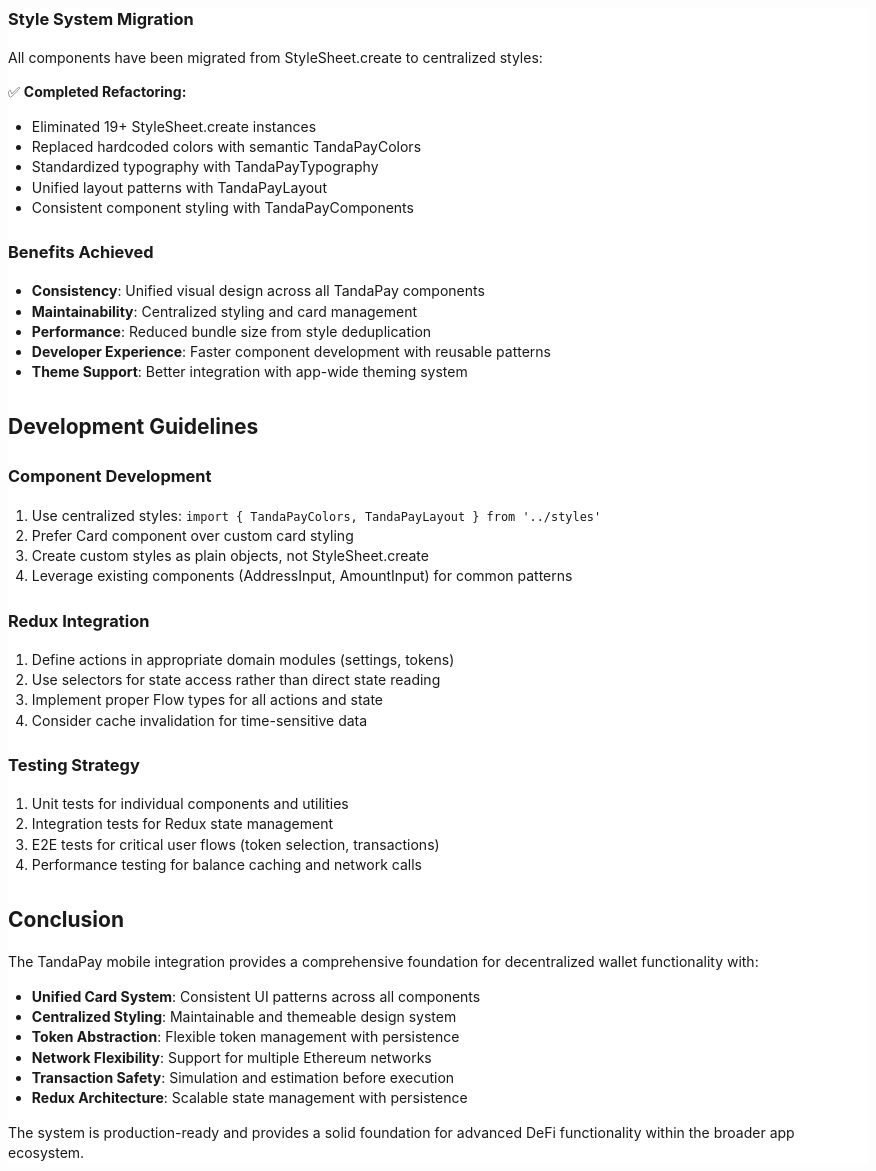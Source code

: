 ### Style System Migration
All components have been migrated from StyleSheet.create to centralized styles:

✅ **Completed Refactoring:**
- Eliminated 19+ StyleSheet.create instances
- Replaced hardcoded colors with semantic TandaPayColors
- Standardized typography with TandaPayTypography
- Unified layout patterns with TandaPayLayout
- Consistent component styling with TandaPayComponents

### Benefits Achieved
- **Consistency**: Unified visual design across all TandaPay components
- **Maintainability**: Centralized styling and card management
- **Performance**: Reduced bundle size from style deduplication
- **Developer Experience**: Faster component development with reusable patterns
- **Theme Support**: Better integration with app-wide theming system

## Development Guidelines

### Component Development
1. Use centralized styles: `import { TandaPayColors, TandaPayLayout } from '../styles'`
2. Prefer Card component over custom card styling
3. Create custom styles as plain objects, not StyleSheet.create
4. Leverage existing components (AddressInput, AmountInput) for common patterns

### Redux Integration
1. Define actions in appropriate domain modules (settings, tokens)
2. Use selectors for state access rather than direct state reading
3. Implement proper Flow types for all actions and state
4. Consider cache invalidation for time-sensitive data

### Testing Strategy
1. Unit tests for individual components and utilities
2. Integration tests for Redux state management
3. E2E tests for critical user flows (token selection, transactions)
4. Performance testing for balance caching and network calls

## Conclusion

The TandaPay mobile integration provides a comprehensive foundation for decentralized wallet functionality with:

- **Unified Card System**: Consistent UI patterns across all components
- **Centralized Styling**: Maintainable and themeable design system
- **Token Abstraction**: Flexible token management with persistence
- **Network Flexibility**: Support for multiple Ethereum networks
- **Transaction Safety**: Simulation and estimation before execution
- **Redux Architecture**: Scalable state management with persistence

The system is production-ready and provides a solid foundation for advanced DeFi functionality within the broader app ecosystem.
